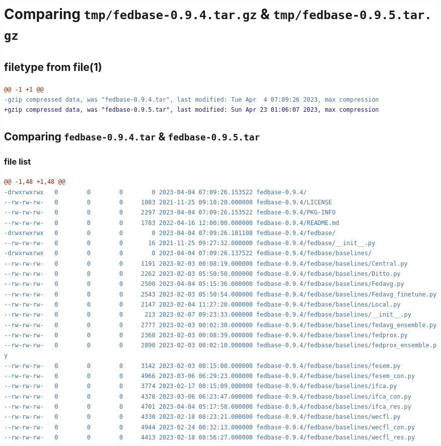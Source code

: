 # Comparing `tmp/fedbase-0.9.4.tar.gz` & `tmp/fedbase-0.9.5.tar.gz`

## filetype from file(1)

```diff
@@ -1 +1 @@
-gzip compressed data, was "fedbase-0.9.4.tar", last modified: Tue Apr  4 07:09:26 2023, max compression
+gzip compressed data, was "fedbase-0.9.5.tar", last modified: Sun Apr 23 01:06:07 2023, max compression
```

## Comparing `fedbase-0.9.4.tar` & `fedbase-0.9.5.tar`

### file list

```diff
@@ -1,48 +1,48 @@
-drwxrwxrwx   0        0        0        0 2023-04-04 07:09:26.153522 fedbase-0.9.4/
--rw-rw-rw-   0        0        0     1083 2021-11-25 09:10:20.000000 fedbase-0.9.4/LICENSE
--rw-rw-rw-   0        0        0     2297 2023-04-04 07:09:26.153522 fedbase-0.9.4/PKG-INFO
--rw-rw-rw-   0        0        0     1783 2022-04-16 12:00:00.000000 fedbase-0.9.4/README.md
-drwxrwxrwx   0        0        0        0 2023-04-04 07:09:26.101108 fedbase-0.9.4/fedbase/
--rw-rw-rw-   0        0        0       16 2021-11-25 09:27:32.000000 fedbase-0.9.4/fedbase/__init__.py
-drwxrwxrwx   0        0        0        0 2023-04-04 07:09:26.137522 fedbase-0.9.4/fedbase/baselines/
--rw-rw-rw-   0        0        0     1191 2023-02-03 00:08:19.000000 fedbase-0.9.4/fedbase/baselines/Central.py
--rw-rw-rw-   0        0        0     2262 2023-02-03 05:50:50.000000 fedbase-0.9.4/fedbase/baselines/Ditto.py
--rw-rw-rw-   0        0        0     2500 2023-04-04 05:15:36.000000 fedbase-0.9.4/fedbase/baselines/Fedavg.py
--rw-rw-rw-   0        0        0     2543 2023-02-03 05:50:54.000000 fedbase-0.9.4/fedbase/baselines/Fedavg_finetune.py
--rw-rw-rw-   0        0        0     2147 2023-02-04 11:27:20.000000 fedbase-0.9.4/fedbase/baselines/Local.py
--rw-rw-rw-   0        0        0      213 2023-02-07 09:23:33.000000 fedbase-0.9.4/fedbase/baselines/__init__.py
--rw-rw-rw-   0        0        0     2777 2023-02-03 00:02:30.000000 fedbase-0.9.4/fedbase/baselines/fedavg_ensemble.py
--rw-rw-rw-   0        0        0     2368 2023-02-03 00:08:39.000000 fedbase-0.9.4/fedbase/baselines/fedprox.py
--rw-rw-rw-   0        0        0     2890 2023-02-03 00:02:10.000000 fedbase-0.9.4/fedbase/baselines/fedprox_ensemble.py
--rw-rw-rw-   0        0        0     3142 2023-02-03 00:15:00.000000 fedbase-0.9.4/fedbase/baselines/fesem.py
--rw-rw-rw-   0        0        0     4966 2023-03-06 06:29:23.000000 fedbase-0.9.4/fedbase/baselines/fesem_con.py
--rw-rw-rw-   0        0        0     3774 2023-02-17 00:15:09.000000 fedbase-0.9.4/fedbase/baselines/ifca.py
--rw-rw-rw-   0        0        0     4378 2023-03-06 06:23:47.000000 fedbase-0.9.4/fedbase/baselines/ifca_con.py
--rw-rw-rw-   0        0        0     4701 2023-04-04 05:17:58.000000 fedbase-0.9.4/fedbase/baselines/ifca_res.py
--rw-rw-rw-   0        0        0     4330 2023-02-18 08:23:21.000000 fedbase-0.9.4/fedbase/baselines/wecfl.py
--rw-rw-rw-   0        0        0     4944 2023-02-24 00:32:13.000000 fedbase-0.9.4/fedbase/baselines/wecfl_con.py
--rw-rw-rw-   0        0        0     4413 2023-02-18 08:56:27.000000 fedbase-0.9.4/fedbase/baselines/wecfl_res.py
```